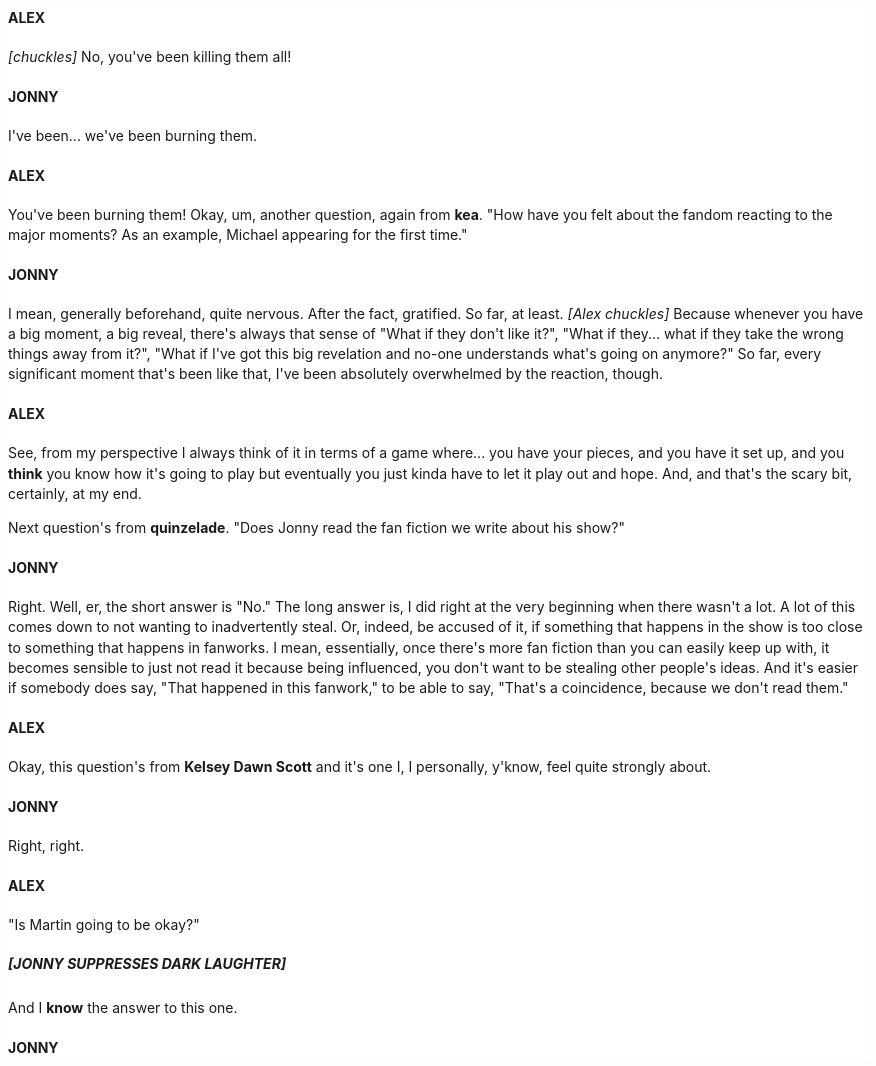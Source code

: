 #### ALEX

_[chuckles]_ No, you've been killing them all!

#### JONNY

I've been... we've been burning them.

#### ALEX

You've been burning them! Okay, um, another question, again from __kea__. "How have you felt about the fandom reacting to the major moments? As an example, Michael appearing for the first time."

#### JONNY

I mean, generally beforehand, quite nervous. After the fact, gratified. So far, at least. _[Alex chuckles]_ Because whenever you have a big moment, a big reveal, there's always that sense of "What if they don't like it?", "What if they... what if they take the wrong things away from it?", "What if I've got this big revelation and no-one understands what's going on anymore?" So far, every significant moment that's been like that, I've been absolutely overwhelmed by the reaction, though.

#### ALEX

See, from my perspective I always think of it in terms of a game where... you have your pieces, and you have it set up, and you __think__ you know how it's going to play but eventually you just kinda have to let it play out and hope. And, and that's the scary bit, certainly, at my end.

Next question's from __quinzelade__. "Does Jonny read the fan fiction we write about his show?"

#### JONNY

Right. Well, er, the short answer is "No." The long answer is, I did right at the very beginning when there wasn't a lot. A lot of this comes down to not wanting to inadvertently steal. Or, indeed, be accused of it, if something that happens in the show is too close to something that happens in fanworks. I mean, essentially, once there's more fan fiction than you can easily keep up with, it becomes sensible to just not read it because being influenced, you don't want to be stealing other people's ideas. And it's easier if somebody does say, "That happened in this fanwork," to be able to say, "That's a coincidence, because we don't read them."

#### ALEX

Okay, this question's from __Kelsey Dawn Scott__ and it's one I, I personally, y'know, feel quite strongly about.

#### JONNY

Right, right.

#### ALEX

"Is Martin going to be okay?"

##### [JONNY SUPPRESSES DARK LAUGHTER]

And I __know__ the answer to this one.

#### JONNY
